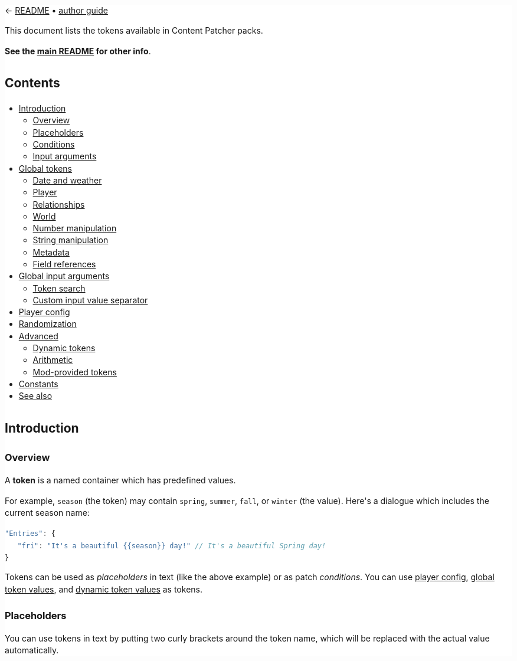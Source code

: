 ← [README](../README.md) • [author guide](author-guide.md)

This document lists the tokens available in Content Patcher packs.

**See the [main README](../README.md) for other info**.

## Contents
* [Introduction](#introduction)
  * [Overview](#overview)
  * [Placeholders](#placeholders)
  * [Conditions](#conditions)
  * [Input arguments](#input-arguments)
* [Global tokens](#global-tokens)
  * [Date and weather](#date-and-weather)
  * [Player](#player)
  * [Relationships](#relationships)
  * [World](#world)
  * [Number manipulation](#number-manipulation)
  * [String manipulation](#string-manipulation)
  * [Metadata](#metadata)
  * [Field references](#field-references)
* [Global input arguments](#global-input-arguments)
  * [Token search](#token-search)
  * [Custom input value separator](#custom-input-value-separator)
* [Player config](#player-config)
* [Randomization](#randomization)
* [Advanced](#advanced)
  * [Dynamic tokens](#dynamic-tokens)
  * [Arithmetic](#query)
  * [Mod-provided tokens](#mod-provided-tokens)
* [Constants](#constants)
* [See also](#see-also)

## Introduction
### Overview
A **token** is a named container which has predefined values.

For example, `season` (the token) may contain `spring`, `summer`, `fall`, or `winter` (the value).
Here's a dialogue which includes the current season name:
```js
"Entries": {
   "fri": "It's a beautiful {{season}} day!" // It's a beautiful Spring day!
}
```

Tokens can be used as _placeholders_ in text (like the above example) or as patch _conditions_. You
can use [player config](#player-config), [global token values](#global-tokens), and
[dynamic token values](#dynamic-tokens) as tokens.

### Placeholders
You can use tokens in text by putting two curly brackets around the token name, which will be
replaced with the actual value automatically.
